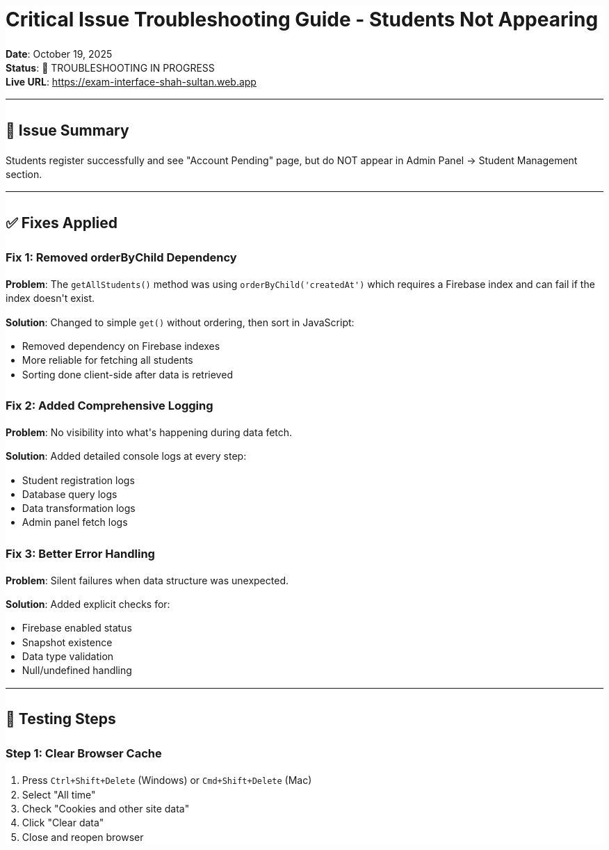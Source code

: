 # Critical Issue Troubleshooting Guide - Students Not Appearing

**Date**: October 19, 2025  
**Status**: 🔧 TROUBLESHOOTING IN PROGRESS  
**Live URL**: https://exam-interface-shah-sultan.web.app

---

## 🎯 Issue Summary

Students register successfully and see "Account Pending" page, but do NOT appear in Admin Panel → Student Management section.

---

## ✅ Fixes Applied

### Fix 1: Removed orderByChild Dependency
**Problem**: The `getAllStudents()` method was using `orderByChild('createdAt')` which requires a Firebase index and can fail if the index doesn't exist.

**Solution**: Changed to simple `get()` without ordering, then sort in JavaScript:
- Removed dependency on Firebase indexes
- More reliable for fetching all students
- Sorting done client-side after data is retrieved

### Fix 2: Added Comprehensive Logging
**Problem**: No visibility into what's happening during data fetch.

**Solution**: Added detailed console logs at every step:
- Student registration logs
- Database query logs
- Data transformation logs
- Admin panel fetch logs

### Fix 3: Better Error Handling
**Problem**: Silent failures when data structure was unexpected.

**Solution**: Added explicit checks for:
- Firebase enabled status
- Snapshot existence
- Data type validation
- Null/undefined handling

---

## 🧪 Testing Steps

### Step 1: Clear Browser Cache
1. Press `Ctrl+Shift+Delete` (Windows) or `Cmd+Shift+Delete` (Mac)
2. Select "All time"
3. Check "Cookies and other site data"
4. Click "Clear data"
5. Close and reopen browser

